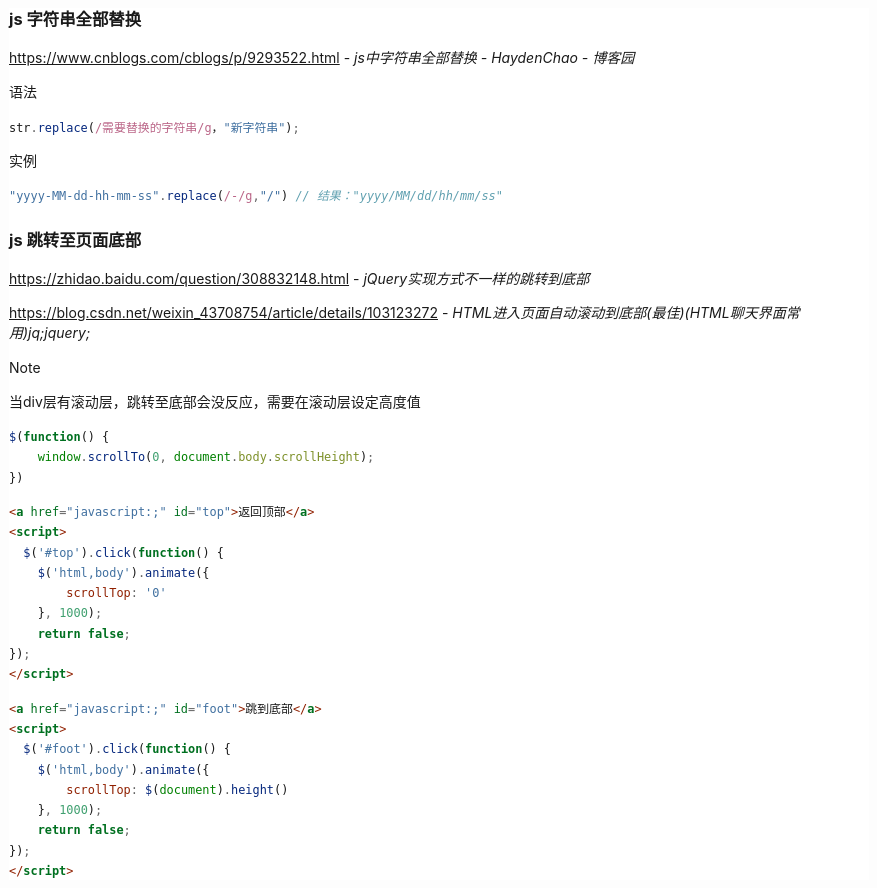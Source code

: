 
### js 字符串全部替换

https://www.cnblogs.com/cblogs/p/9293522.html - *js中字符串全部替换 - HaydenChao - 博客园*

语法

```javascript
str.replace(/需要替换的字符串/g，"新字符串");
```

实例

```javascript
"yyyy-MM-dd-hh-mm-ss".replace(/-/g,"/") // 结果："yyyy/MM/dd/hh/mm/ss"
```


### js 跳转至页面底部

https://zhidao.baidu.com/question/308832148.html - *jQuery实现方式不一样的跳转到底部*

https://blog.csdn.net/weixin_43708754/article/details/103123272 - *HTML进入页面自动滚动到底部(最佳)(HTML聊天界面常用)jq;jquery;*

> [!NOTE]
>
> 当div层有滚动层，跳转至底部会没反应，需要在滚动层设定高度值

```js
$(function() {
    window.scrollTo(0, document.body.scrollHeight);
})
```

```html
<a href="javascript:;" id="top">返回顶部</a>
<script>
  $('#top').click(function() {
    $('html,body').animate({
        scrollTop: '0'
    }, 1000);
    return false;
});
</script>
```

```html
<a href="javascript:;" id="foot">跳到底部</a>
<script>
  $('#foot').click(function() {
    $('html,body').animate({
        scrollTop: $(document).height()
    }, 1000);
    return false;
});
</script>
```
